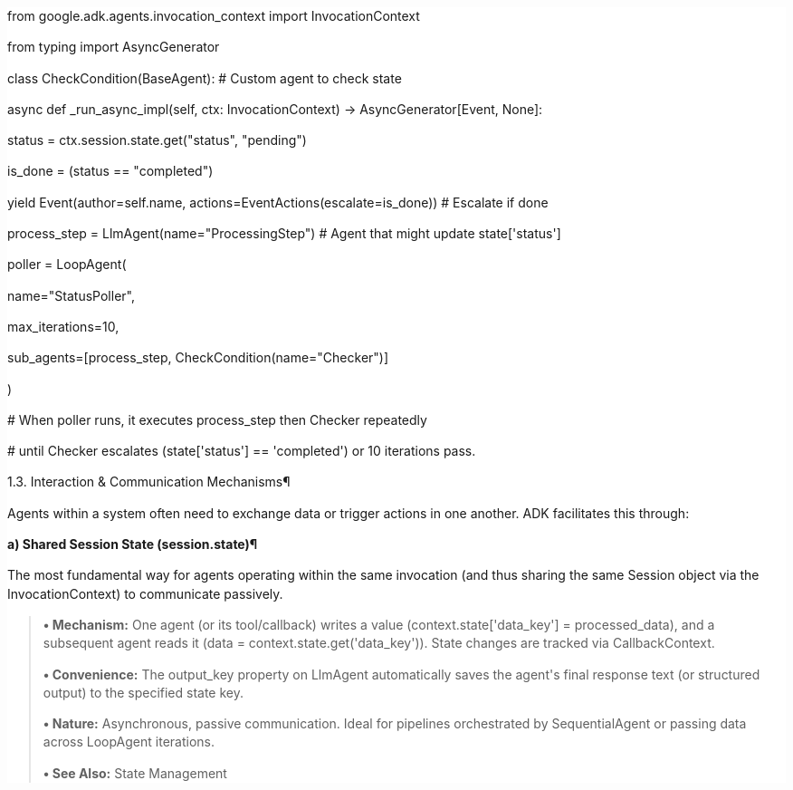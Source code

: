 from google.adk.agents.invocation_context import InvocationContext

from typing import AsyncGenerator

class CheckCondition(BaseAgent): \# Custom agent to check state

async def \_run_async_impl(self, ctx: InvocationContext) -\>
AsyncGenerator\[Event, None\]:

status = ctx.session.state.get(\"status\", \"pending\")

is_done = (status == \"completed\")

yield Event(author=self.name, actions=EventActions(escalate=is_done)) \#
Escalate if done

process_step = LlmAgent(name=\"ProcessingStep\") \# Agent that might
update state\[\'status\'\]

poller = LoopAgent(

name=\"StatusPoller\",

max_iterations=10,

sub_agents=\[process_step, CheckCondition(name=\"Checker\")\]

)

\# When poller runs, it executes process_step then Checker repeatedly

\# until Checker escalates (state\[\'status\'\] == \'completed\') or 10
iterations pass.

1.3. Interaction & Communication Mechanisms¶

Agents within a system often need to exchange data or trigger actions in
one another. ADK facilitates this through:

**a) Shared Session State (session.state)¶**

The most fundamental way for agents operating within the same invocation
(and thus sharing the same Session object via the InvocationContext) to
communicate passively.

> **• Mechanism:** One agent (or its tool/callback) writes a value
> (context.state\[\'data_key\'\] = processed_data), and a subsequent
> agent reads it (data = context.state.get(\'data_key\')). State changes
> are tracked via CallbackContext.
>
> **• Convenience:** The output_key property on LlmAgent automatically
> saves the agent\'s final response text (or structured output) to the
> specified state key.
>
> **• Nature:** Asynchronous, passive communication. Ideal for pipelines
> orchestrated by SequentialAgent or passing data across LoopAgent
> iterations.
>
> **• See Also:** State Management

